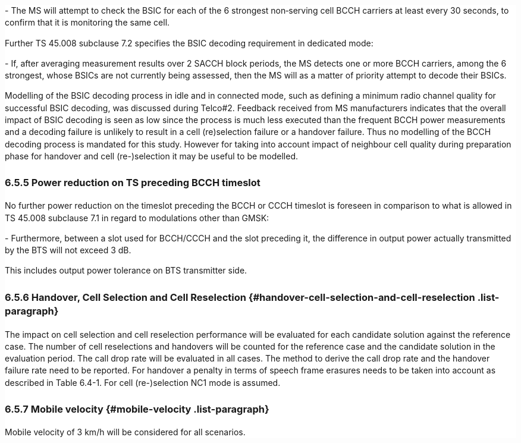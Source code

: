 \- The MS will attempt to check the BSIC for each of the 6 strongest
non‑serving cell BCCH carriers at least every 30 seconds, to confirm
that it is monitoring the same cell.

Further TS 45.008 subclause 7.2 specifies the BSIC decoding requirement
in dedicated mode:

\- If, after averaging measurement results over 2 SACCH block periods,
the MS detects one or more BCCH carriers, among the 6 strongest, whose
BSICs are not currently being assessed, then the MS will as a matter of
priority attempt to decode their BSICs.

Modelling of the BSIC decoding process in idle and in connected mode,
such as defining a minimum radio channel quality for successful BSIC
decoding, was discussed during Telco\#2. Feedback received from MS
manufacturers indicates that the overall impact of BSIC decoding is seen
as low since the process is much less executed than the frequent BCCH
power measurements and a decoding failure is unlikely to result in a
cell (re)selection failure or a handover failure. Thus no modelling of
the BCCH decoding process is mandated for this study. However for taking
into account impact of neighbour cell quality during preparation phase
for handover and cell (re-)selection it may be useful to be modelled.

### 6.5.5 Power reduction on TS preceding BCCH timeslot

No further power reduction on the timeslot preceding the BCCH or CCCH
timeslot is foreseen in comparison to what is allowed in TS 45.008
subclause 7.1 in regard to modulations other than GMSK:

\- Furthermore, between a slot used for BCCH/CCCH and the slot preceding
it, the difference in output power actually transmitted by the BTS will
not exceed 3 dB.

This includes output power tolerance on BTS transmitter side.

### 6.5.6 Handover, Cell Selection and Cell Reselection  {#handover-cell-selection-and-cell-reselection .list-paragraph}

The impact on cell selection and cell reselection performance will be
evaluated for each candidate solution against the reference case. The
number of cell reselections and handovers will be counted for the
reference case and the candidate solution in the evaluation period. The
call drop rate will be evaluated in all cases. The method to derive the
call drop rate and the handover failure rate need to be reported. For
handover a penalty in terms of speech frame erasures needs to be taken
into account as described in Table 6.4-1. For cell (re-)selection NC1
mode is assumed.

### 6.5.7 Mobile velocity  {#mobile-velocity .list-paragraph}

Mobile velocity of 3 km/h will be considered for all scenarios.
